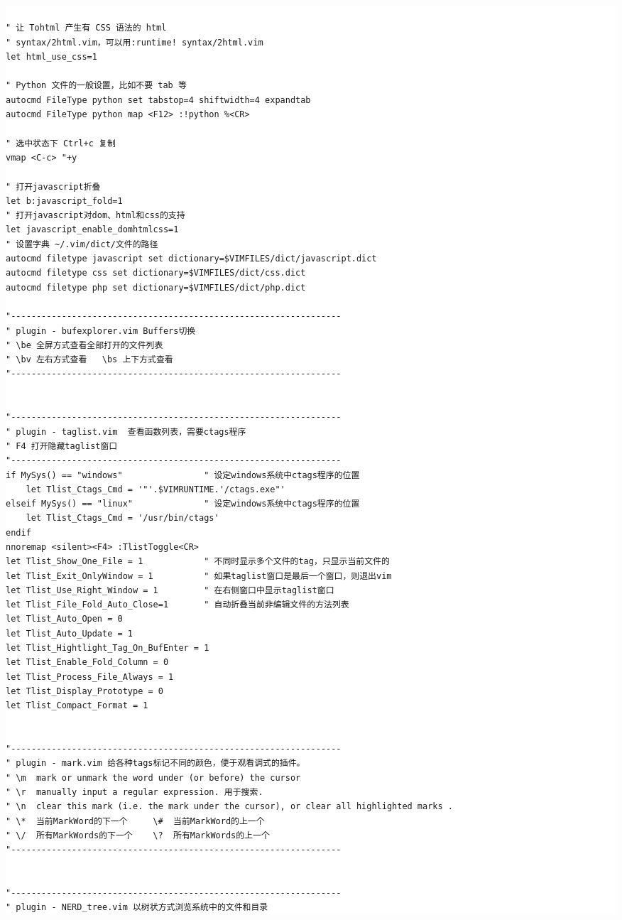 ```shell

" 让 Tohtml 产生有 CSS 语法的 html
" syntax/2html.vim，可以用:runtime! syntax/2html.vim
let html_use_css=1

" Python 文件的一般设置，比如不要 tab 等
autocmd FileType python set tabstop=4 shiftwidth=4 expandtab
autocmd FileType python map <F12> :!python %<CR>

" 选中状态下 Ctrl+c 复制
vmap <C-c> "+y

" 打开javascript折叠
let b:javascript_fold=1
" 打开javascript对dom、html和css的支持
let javascript_enable_domhtmlcss=1
" 设置字典 ~/.vim/dict/文件的路径
autocmd filetype javascript set dictionary=$VIMFILES/dict/javascript.dict
autocmd filetype css set dictionary=$VIMFILES/dict/css.dict
autocmd filetype php set dictionary=$VIMFILES/dict/php.dict

"-----------------------------------------------------------------
" plugin - bufexplorer.vim Buffers切换
" \be 全屏方式查看全部打开的文件列表
" \bv 左右方式查看   \bs 上下方式查看
"-----------------------------------------------------------------


"-----------------------------------------------------------------
" plugin - taglist.vim  查看函数列表，需要ctags程序
" F4 打开隐藏taglist窗口
"-----------------------------------------------------------------
if MySys() == "windows"                " 设定windows系统中ctags程序的位置
    let Tlist_Ctags_Cmd = '"'.$VIMRUNTIME.'/ctags.exe"'
elseif MySys() == "linux"              " 设定windows系统中ctags程序的位置
    let Tlist_Ctags_Cmd = '/usr/bin/ctags'
endif
nnoremap <silent><F4> :TlistToggle<CR>
let Tlist_Show_One_File = 1            " 不同时显示多个文件的tag，只显示当前文件的
let Tlist_Exit_OnlyWindow = 1          " 如果taglist窗口是最后一个窗口，则退出vim
let Tlist_Use_Right_Window = 1         " 在右侧窗口中显示taglist窗口
let Tlist_File_Fold_Auto_Close=1       " 自动折叠当前非编辑文件的方法列表
let Tlist_Auto_Open = 0
let Tlist_Auto_Update = 1
let Tlist_Hightlight_Tag_On_BufEnter = 1
let Tlist_Enable_Fold_Column = 0
let Tlist_Process_File_Always = 1
let Tlist_Display_Prototype = 0
let Tlist_Compact_Format = 1


"-----------------------------------------------------------------
" plugin - mark.vim 给各种tags标记不同的颜色，便于观看调式的插件。
" \m  mark or unmark the word under (or before) the cursor
" \r  manually input a regular expression. 用于搜索.
" \n  clear this mark (i.e. the mark under the cursor), or clear all highlighted marks .
" \*  当前MarkWord的下一个     \#  当前MarkWord的上一个
" \/  所有MarkWords的下一个    \?  所有MarkWords的上一个
"-----------------------------------------------------------------


"-----------------------------------------------------------------
" plugin - NERD_tree.vim 以树状方式浏览系统中的文件和目录
```